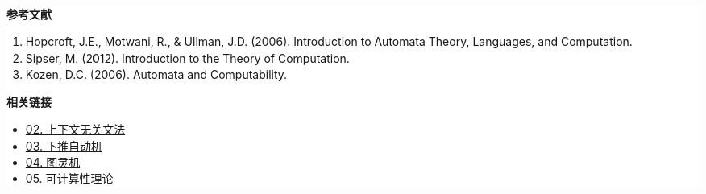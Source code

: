 
**参考文献**

1. Hopcroft, J.E., Motwani, R., & Ullman, J.D. (2006). Introduction to Automata Theory, Languages, and Computation.
2. Sipser, M. (2012). Introduction to the Theory of Computation.
3. Kozen, D.C. (2006). Automata and Computability.

**相关链接**

- [02. 上下文无关文法](02_Context_Free_Grammars.md)
- [03. 下推自动机](03_Pushdown_Automata.md)
- [04. 图灵机](04_Turing_Machines.md)
- [05. 可计算性理论](05_Computability_Theory.md)
